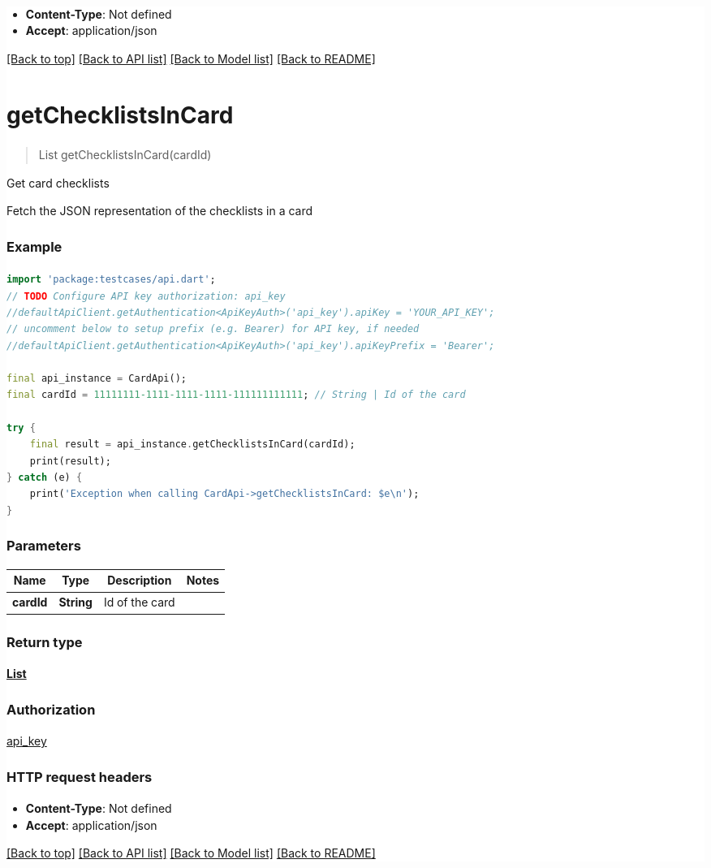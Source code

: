  - **Content-Type**: Not defined
 - **Accept**: application/json

[[Back to top]](#) [[Back to API list]](../README.md#documentation-for-api-endpoints) [[Back to Model list]](../README.md#documentation-for-models) [[Back to README]](../README.md)

# **getChecklistsInCard**
> List<Checklist> getChecklistsInCard(cardId)

Get card checklists

Fetch the JSON representation of the checklists in a card

### Example
```dart
import 'package:testcases/api.dart';
// TODO Configure API key authorization: api_key
//defaultApiClient.getAuthentication<ApiKeyAuth>('api_key').apiKey = 'YOUR_API_KEY';
// uncomment below to setup prefix (e.g. Bearer) for API key, if needed
//defaultApiClient.getAuthentication<ApiKeyAuth>('api_key').apiKeyPrefix = 'Bearer';

final api_instance = CardApi();
final cardId = 11111111-1111-1111-1111-111111111111; // String | Id of the card

try {
    final result = api_instance.getChecklistsInCard(cardId);
    print(result);
} catch (e) {
    print('Exception when calling CardApi->getChecklistsInCard: $e\n');
}
```

### Parameters

Name | Type | Description  | Notes
------------- | ------------- | ------------- | -------------
 **cardId** | **String**| Id of the card | 

### Return type

[**List<Checklist>**](Checklist.md)

### Authorization

[api_key](../README.md#api_key)

### HTTP request headers

 - **Content-Type**: Not defined
 - **Accept**: application/json

[[Back to top]](#) [[Back to API list]](../README.md#documentation-for-api-endpoints) [[Back to Model list]](../README.md#documentation-for-models) [[Back to README]](../README.md)
